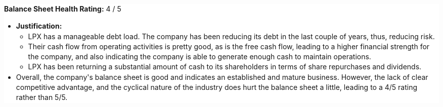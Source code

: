 **Balance Sheet Health Rating:** 4 / 5
*   **Justification:**
    *   LPX has a manageable debt load. The company has been reducing its debt in the last couple of years, thus, reducing risk.
    *   Their cash flow from operating activities is pretty good, as is the free cash flow, leading to a higher financial strength for the company, and also indicating the company is able to generate enough cash to maintain operations.
    *   LPX has been returning a substantial amount of cash to its shareholders in terms of share repurchases and dividends.
  *  Overall, the company's balance sheet is good and indicates an established and mature business. However, the lack of clear competitive advantage, and the cyclical nature of the industry does hurt the balance sheet a little, leading to a 4/5 rating rather than 5/5.
